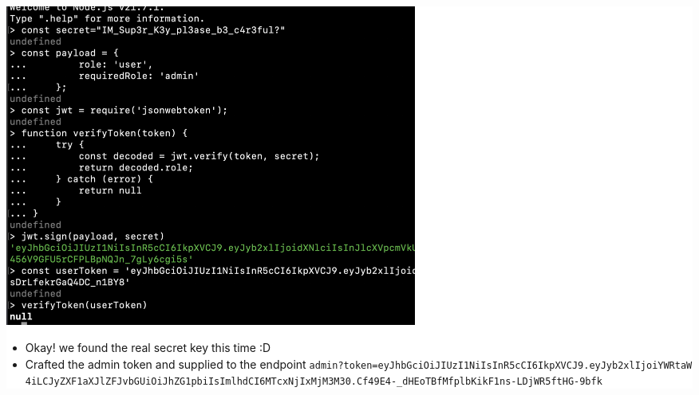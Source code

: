 <img src="https://github.com/blog-tamilctf/blog-tamilctf.github.io/blob/main/assets/img/node.jpeg?raw=true" height=400px>

- Okay! we found the real secret key this time :D
- Crafted the admin token and supplied to the endpoint `admin?token=eyJhbGciOiJIUzI1NiIsInR5cCI6IkpXVCJ9.eyJyb2xlIjoiYWRtaW4iLCJyZXF1aXJlZFJvbGUiOiJhZG1pbiIsImlhdCI6MTcxNjIxMjM3M30.Cf49E4-_dHEoTBfMfplbKikF1ns-LDjWR5ftHG-9bfk`
